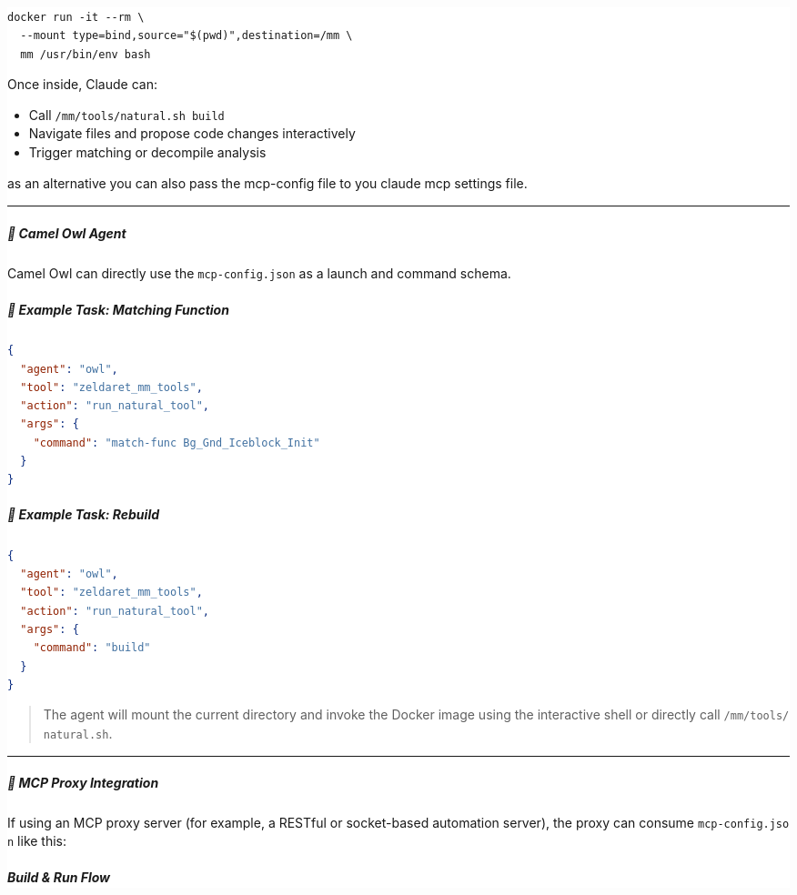 ```
docker run -it --rm \
  --mount type=bind,source="$(pwd)",destination=/mm \
  mm /usr/bin/env bash
```

Once inside, Claude can:

* Call `/mm/tools/natural.sh build`
* Navigate files and propose code changes interactively
* Trigger matching or decompile analysis

as an alternative you can also pass the mcp-config file to you claude mcp settings file.

---

##### 🐫 Camel Owl Agent

Camel Owl can directly use the `mcp-config.json` as a launch and command schema.

##### 🧠 Example Task: Matching Function

```json
{
  "agent": "owl",
  "tool": "zeldaret_mm_tools",
  "action": "run_natural_tool",
  "args": {
    "command": "match-func Bg_Gnd_Iceblock_Init"
  }
}
```

##### 🧠 Example Task: Rebuild

```json
{
  "agent": "owl",
  "tool": "zeldaret_mm_tools",
  "action": "run_natural_tool",
  "args": {
    "command": "build"
  }
}
```

> The agent will mount the current directory and invoke the Docker image using the interactive shell or directly call `/mm/tools/natural.sh`.

---

##### 🔁 MCP Proxy Integration

If using an MCP proxy server (for example, a RESTful or socket-based automation server), the proxy can consume `mcp-config.json` like this:

##### Build & Run Flow
